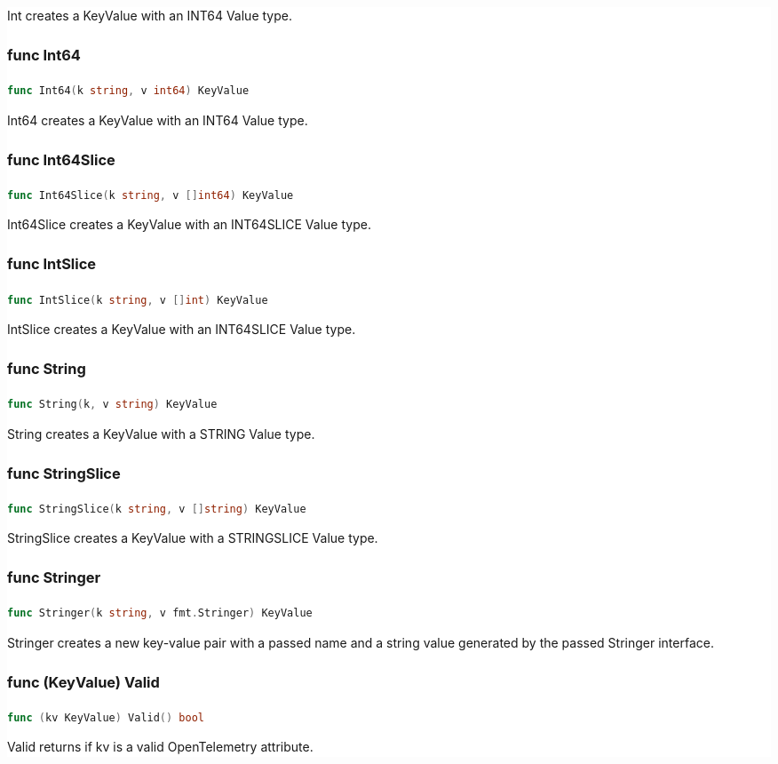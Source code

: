 Int creates a KeyValue with an INT64 Value type.

### func Int64

```go
func Int64(k string, v int64) KeyValue
```

Int64 creates a KeyValue with an INT64 Value type.

### func Int64Slice

```go
func Int64Slice(k string, v []int64) KeyValue
```

Int64Slice creates a KeyValue with an INT64SLICE Value type.

### func IntSlice

```go
func IntSlice(k string, v []int) KeyValue
```

IntSlice creates a KeyValue with an INT64SLICE Value type.

### func String

```go
func String(k, v string) KeyValue
```

String creates a KeyValue with a STRING Value type.

### func StringSlice

```go
func StringSlice(k string, v []string) KeyValue
```

StringSlice creates a KeyValue with a STRINGSLICE Value type.

### func Stringer

```go
func Stringer(k string, v fmt.Stringer) KeyValue
```

Stringer creates a new key\-value pair with a passed name and a string value generated by the passed Stringer interface.

### func \(KeyValue\) Valid

```go
func (kv KeyValue) Valid() bool
```

Valid returns if kv is a valid OpenTelemetry attribute.
